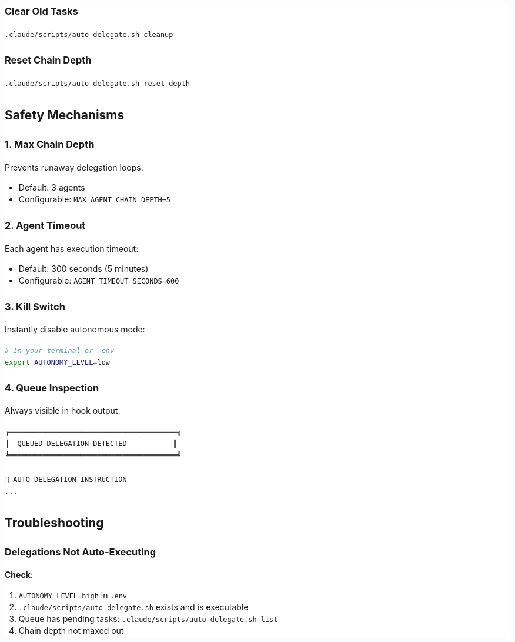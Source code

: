 ### Clear Old Tasks
```bash
.claude/scripts/auto-delegate.sh cleanup
```

### Reset Chain Depth
```bash
.claude/scripts/auto-delegate.sh reset-depth
```

## Safety Mechanisms

### 1. **Max Chain Depth**
Prevents runaway delegation loops:
- Default: 3 agents
- Configurable: `MAX_AGENT_CHAIN_DEPTH=5`

### 2. **Agent Timeout**
Each agent has execution timeout:
- Default: 300 seconds (5 minutes)
- Configurable: `AGENT_TIMEOUT_SECONDS=600`

### 3. **Kill Switch**
Instantly disable autonomous mode:
```bash
# In your terminal or .env
export AUTONOMY_LEVEL=low
```

### 4. **Queue Inspection**
Always visible in hook output:
```
╔════════════════════════════════════════╗
║  QUEUED DELEGATION DETECTED           ║
╚════════════════════════════════════════╝

🤖 AUTO-DELEGATION INSTRUCTION
...
```

## Troubleshooting

### Delegations Not Auto-Executing

**Check**:
1. `AUTONOMY_LEVEL=high` in `.env`
2. `.claude/scripts/auto-delegate.sh` exists and is executable
3. Queue has pending tasks: `.claude/scripts/auto-delegate.sh list`
4. Chain depth not maxed out
